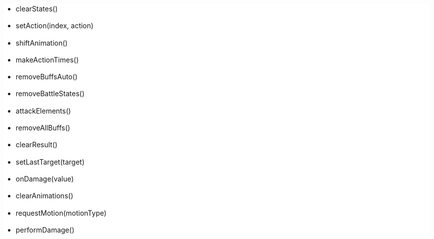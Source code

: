 
<p id=clearStates></p>

* clearStates()
	

<p id=setAction></p>

* setAction(index, action)
	

<p id=shiftAnimation></p>

* shiftAnimation()
	

<p id=makeActionTimes></p>

* makeActionTimes()
	

<p id=removeBuffsAuto></p>

* removeBuffsAuto()
	

<p id=removeBattleStates></p>

* removeBattleStates()
	

<p id=attackElements></p>

* attackElements()
	

<p id=removeAllBuffs></p>

* removeAllBuffs()
	

<p id=clearResult></p>

* clearResult()
	

<p id=setLastTarget></p>

* setLastTarget(target)
	

<p id=onDamage></p>

* onDamage(value)
	

<p id=clearAnimations></p>

* clearAnimations()
	

<p id=requestMotion></p>

* requestMotion(motionType)
	

<p id=performDamage></p>

* performDamage()
	